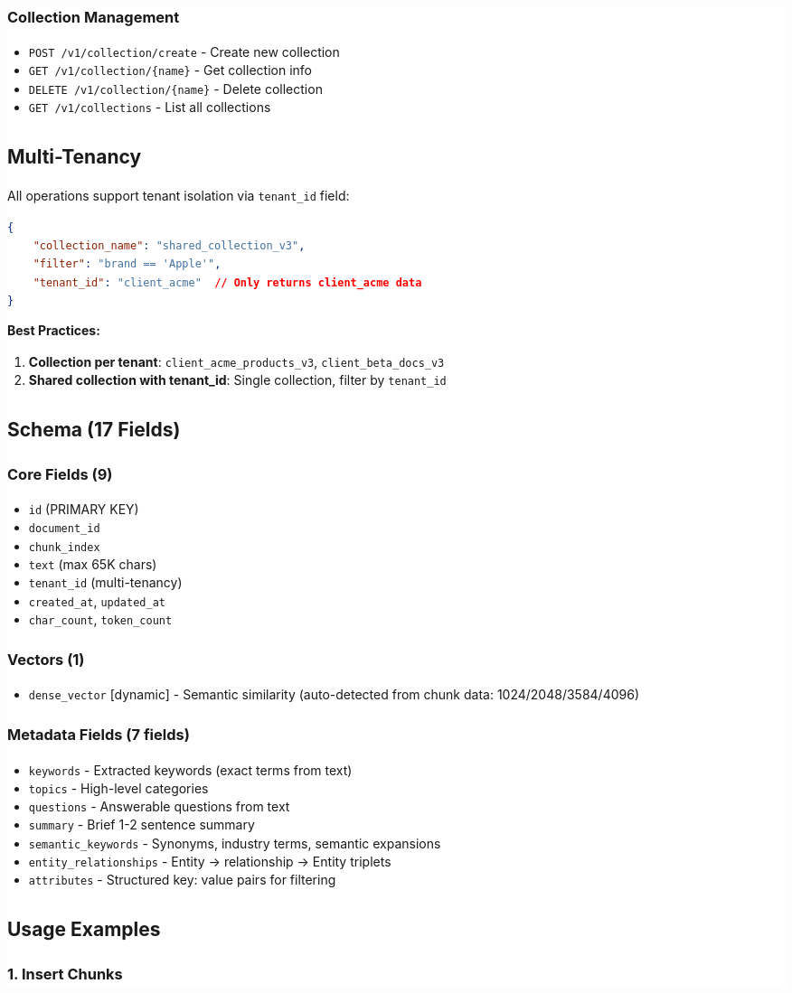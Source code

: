 ### Collection Management
- `POST /v1/collection/create` - Create new collection
- `GET /v1/collection/{name}` - Get collection info
- `DELETE /v1/collection/{name}` - Delete collection
- `GET /v1/collections` - List all collections

## Multi-Tenancy

All operations support tenant isolation via `tenant_id` field:

```json
{
    "collection_name": "shared_collection_v3",
    "filter": "brand == 'Apple'",
    "tenant_id": "client_acme"  // Only returns client_acme data
}
```

**Best Practices:**
1. **Collection per tenant**: `client_acme_products_v3`, `client_beta_docs_v3`
2. **Shared collection with tenant_id**: Single collection, filter by `tenant_id`

## Schema (17 Fields)

### Core Fields (9)
- `id` (PRIMARY KEY)
- `document_id`
- `chunk_index`
- `text` (max 65K chars)
- `tenant_id` (multi-tenancy)
- `created_at`, `updated_at`
- `char_count`, `token_count`

### Vectors (1)
- `dense_vector` [dynamic] - Semantic similarity (auto-detected from chunk data: 1024/2048/3584/4096)

### Metadata Fields (7 fields)
- `keywords` - Extracted keywords (exact terms from text)
- `topics` - High-level categories
- `questions` - Answerable questions from text
- `summary` - Brief 1-2 sentence summary
- `semantic_keywords` - Synonyms, industry terms, semantic expansions
- `entity_relationships` - Entity → relationship → Entity triplets
- `attributes` - Structured key: value pairs for filtering

## Usage Examples

### 1. Insert Chunks

